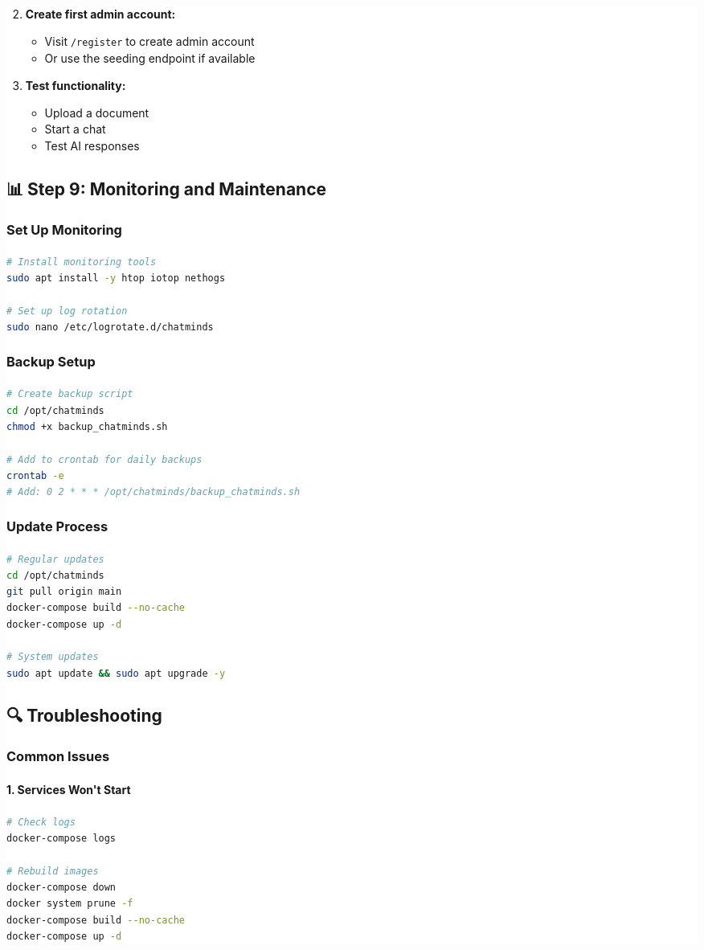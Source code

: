 2. **Create first admin account:**
   - Visit `/register` to create admin account
   - Or use the seeding endpoint if available

3. **Test functionality:**
   - Upload a document
   - Start a chat
   - Test AI responses

## 📊 Step 9: Monitoring and Maintenance

### Set Up Monitoring
```bash
# Install monitoring tools
sudo apt install -y htop iotop nethogs

# Set up log rotation
sudo nano /etc/logrotate.d/chatminds
```

### Backup Setup
```bash
# Create backup script
cd /opt/chatminds
chmod +x backup_chatminds.sh

# Add to crontab for daily backups
crontab -e
# Add: 0 2 * * * /opt/chatminds/backup_chatminds.sh
```

### Update Process
```bash
# Regular updates
cd /opt/chatminds
git pull origin main
docker-compose build --no-cache
docker-compose up -d

# System updates
sudo apt update && sudo apt upgrade -y
```

## 🔍 Troubleshooting

### Common Issues

#### 1. Services Won't Start
```bash
# Check logs
docker-compose logs

# Rebuild images
docker-compose down
docker system prune -f
docker-compose build --no-cache
docker-compose up -d
```
